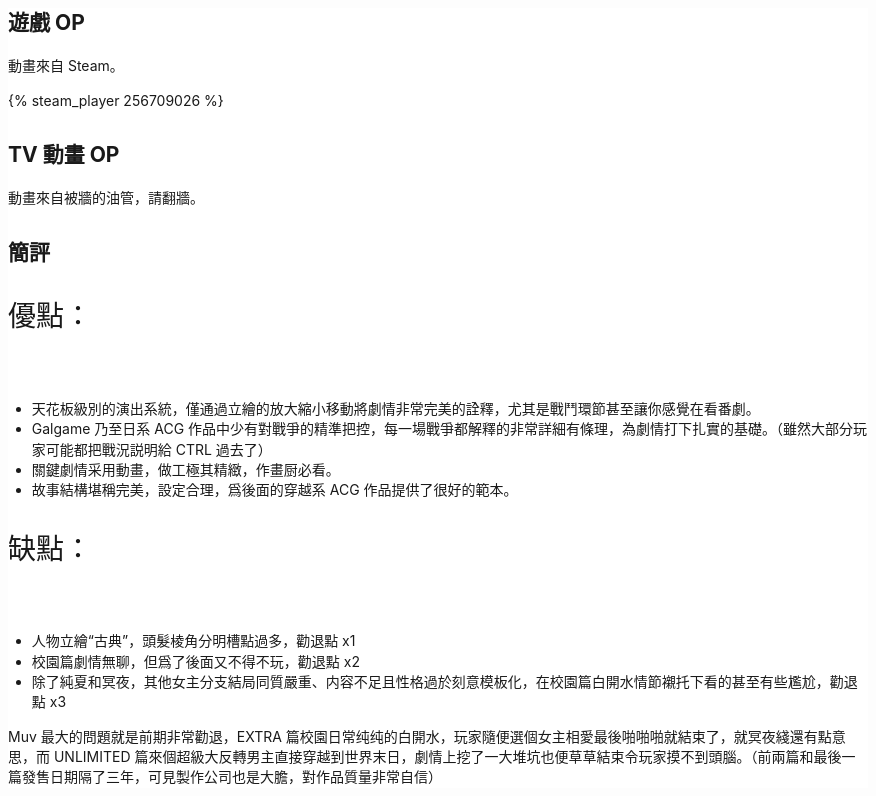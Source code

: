 ## 遊戲 OP

動畫來自 Steam。

{% steam_player 256709026 %}

## TV 動畫 OP

動畫來自被牆的油管，請翻牆。

<style>
  #y2b {
    box-shadow: 0 5px 11px 0 rgb(0 0 0 / 18%), 0 4px 15px 0 rgb(0 0 0 / 15%);
    border-radius: 10px;
    aspect-ratio: 16 / 9;
    /*height: 100%;*/
    width: 100%;
    background-color: transparent;
    background-image: url('../image/mona-loading.webp');
    background-size: 70px;
    background-repeat: no-repeat;
    background-position: center
  }
</style>

<iframe id='y2b' loading="lazy" src="https://www.youtube-nocookie.com/embed/e-2laGs9HM8" title="YouTube video player" frameborder="0" allow="encrypted-media; picture-in-picture" allowfullscreen></iframe>

## 簡評

<div class="row align-items-center">
  <p class="col" style="font-size:200%;">優點：</p>
  <img class="align-right ml-auto bg-transparent" width="200px" src="../image/Muv/yes.webp" alt=""></img>
</div>

 * 天花板級別的演出系統，僅通過立繪的放大縮小移動將劇情非常完美的詮釋，尤其是戰鬥環節甚至讓你感覺在看番劇。
 * Galgame 乃至日系 ACG 作品中少有對戰爭的精準把控，每一場戰爭都解釋的非常詳細有條理，為劇情打下扎實的基礎。（雖然大部分玩家可能都把戰況説明給 CTRL 過去了）
 * 關鍵劇情采用動畫，做工極其精緻，作畫厨必看。
 * 故事結構堪稱完美，設定合理，爲後面的穿越系 ACG 作品提供了很好的範本。
 
<div class="row align-items-center">
  <p class="col" style="font-size:200%;">缺點：</p>
  <img class="align-right ml-auto bg-transparent" width="200px" src="../image/Muv/no.webp" alt=""></img>
</div>

 * 人物立繪“古典”，頭髮棱角分明槽點過多，勸退點 x1
 * 校園篇劇情無聊，但爲了後面又不得不玩，勸退點 x2
 * 除了純夏和冥夜，其他女主分支結局同質嚴重、内容不足且性格過於刻意模板化，在校園篇白開水情節襯托下看的甚至有些尷尬，勸退點 x3

Muv 最大的問題就是前期非常勸退，EXTRA 篇校園日常纯纯的白開水，玩家隨便選個女主相愛最後啪啪啪就結束了，就冥夜綫還有點意思，而 UNLIMITED 篇來個超級大反轉男主直接穿越到世界末日，劇情上挖了一大堆坑也便草草結束令玩家摸不到頭腦。（前兩篇和最後一篇發售日期隔了三年，可見製作公司也是大膽，對作品質量非常自信）
